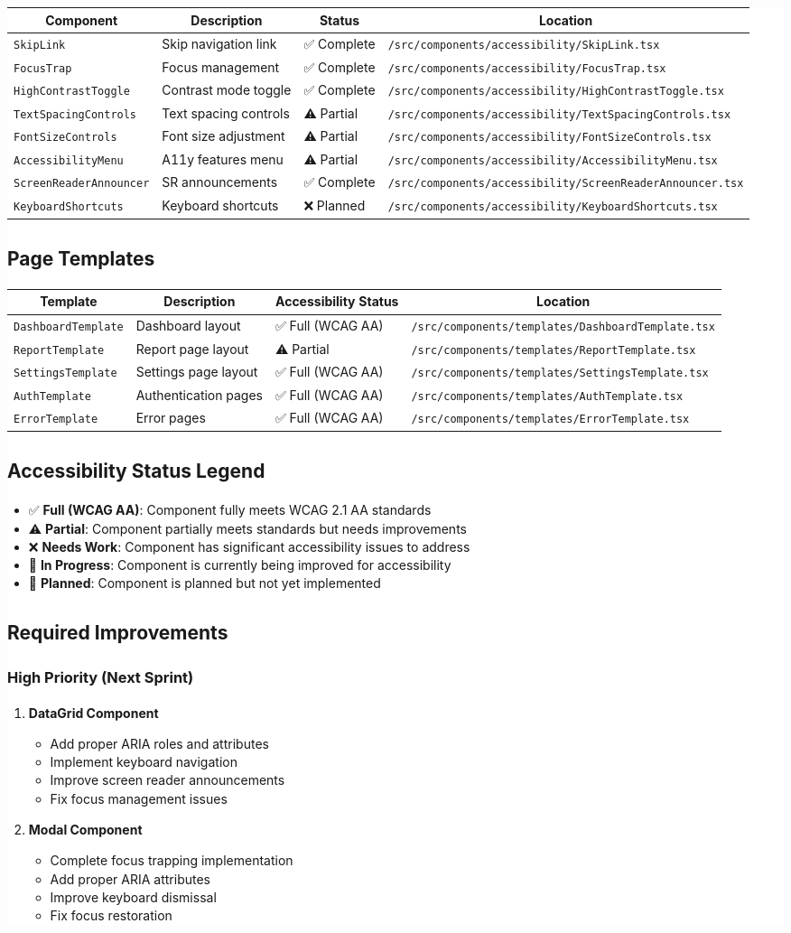 | Component | Description | Status | Location |
|-----------|-------------|--------|----------|
| `SkipLink` | Skip navigation link | ✅ Complete | `/src/components/accessibility/SkipLink.tsx` |
| `FocusTrap` | Focus management | ✅ Complete | `/src/components/accessibility/FocusTrap.tsx` |
| `HighContrastToggle` | Contrast mode toggle | ✅ Complete | `/src/components/accessibility/HighContrastToggle.tsx` |
| `TextSpacingControls` | Text spacing controls | ⚠️ Partial | `/src/components/accessibility/TextSpacingControls.tsx` |
| `FontSizeControls` | Font size adjustment | ⚠️ Partial | `/src/components/accessibility/FontSizeControls.tsx` |
| `AccessibilityMenu` | A11y features menu | ⚠️ Partial | `/src/components/accessibility/AccessibilityMenu.tsx` |
| `ScreenReaderAnnouncer` | SR announcements | ✅ Complete | `/src/components/accessibility/ScreenReaderAnnouncer.tsx` |
| `KeyboardShortcuts` | Keyboard shortcuts | ❌ Planned | `/src/components/accessibility/KeyboardShortcuts.tsx` |

## Page Templates

| Template | Description | Accessibility Status | Location |
|----------|-------------|---------------------|----------|
| `DashboardTemplate` | Dashboard layout | ✅ Full (WCAG AA) | `/src/components/templates/DashboardTemplate.tsx` |
| `ReportTemplate` | Report page layout | ⚠️ Partial | `/src/components/templates/ReportTemplate.tsx` |
| `SettingsTemplate` | Settings page layout | ✅ Full (WCAG AA) | `/src/components/templates/SettingsTemplate.tsx` |
| `AuthTemplate` | Authentication pages | ✅ Full (WCAG AA) | `/src/components/templates/AuthTemplate.tsx` |
| `ErrorTemplate` | Error pages | ✅ Full (WCAG AA) | `/src/components/templates/ErrorTemplate.tsx` |

## Accessibility Status Legend

- ✅ **Full (WCAG AA)**: Component fully meets WCAG 2.1 AA standards
- ⚠️ **Partial**: Component partially meets standards but needs improvements
- ❌ **Needs Work**: Component has significant accessibility issues to address
- 🚧 **In Progress**: Component is currently being improved for accessibility
- 🔄 **Planned**: Component is planned but not yet implemented

## Required Improvements

### High Priority (Next Sprint)

1. **DataGrid Component**
   - Add proper ARIA roles and attributes
   - Implement keyboard navigation
   - Improve screen reader announcements
   - Fix focus management issues

2. **Modal Component**
   - Complete focus trapping implementation
   - Add proper ARIA attributes
   - Improve keyboard dismissal
   - Fix focus restoration
